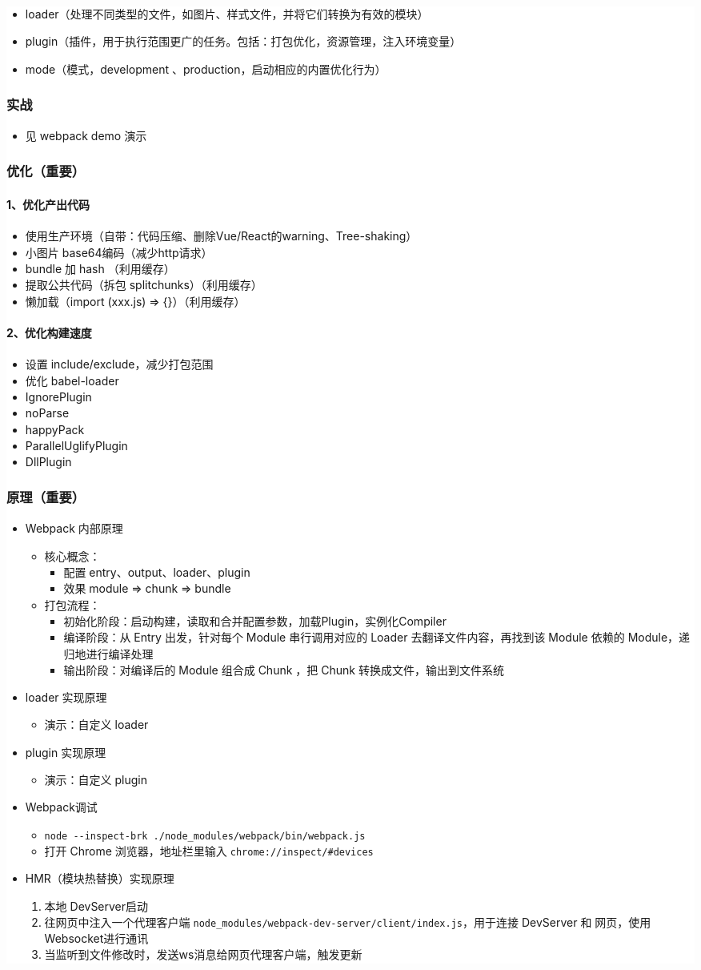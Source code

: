 - loader（处理不同类型的文件，如图片、样式文件，并将它们转换为有效的模块）

- plugin（插件，用于执行范围更广的任务。包括：打包优化，资源管理，注入环境变量）
- mode（模式，development 、production，启动相应的内置优化行为）

### 实战

- 见 webpack demo 演示

### 优化（重要）

#### 1、优化产出代码

- 使用生产环境（自带：代码压缩、删除Vue/React的warning、Tree-shaking）
- 小图片 base64编码（减少http请求）
- bundle 加 hash （利用缓存）
- 提取公共代码（拆包 splitchunks）（利用缓存）
- 懒加载（import (xxx.js) => {}）（利用缓存）

#### 2、优化构建速度

- 设置 include/exclude，减少打包范围
- 优化 babel-loader
- IgnorePlugin
- noParse
- happyPack
- ParallelUglifyPlugin
- DllPlugin

### 原理（重要）

- Webpack 内部原理
  - 核心概念：
    - 配置 entry、output、loader、plugin
    - 效果 module => chunk => bundle
  - 打包流程：
    - 初始化阶段：启动构建，读取和合并配置参数，加载Plugin，实例化Compiler
    - 编译阶段：从 Entry 出发，针对每个 Module 串行调用对应的 Loader 去翻译文件内容，再找到该 Module 依赖的 Module，递归地进行编译处理
    - 输出阶段：对编译后的 Module 组合成 Chunk ，把 Chunk 转换成文件，输出到文件系统

- loader 实现原理
  - 演示：自定义 loader

- plugin 实现原理
  - 演示：自定义 plugin

- Webpack调试
    - `node --inspect-brk ./node_modules/webpack/bin/webpack.js`
    - 打开 Chrome 浏览器，地址栏里输入 `chrome://inspect/#devices`

- HMR（模块热替换）实现原理
    1. 本地 DevServer启动
    2. 往网页中注入一个代理客户端 `node_modules/webpack-dev-server/client/index.js`，用于连接 DevServer 和 网页，使用Websocket进行通讯
    3. 当监听到文件修改时，发送ws消息给网页代理客户端，触发更新
